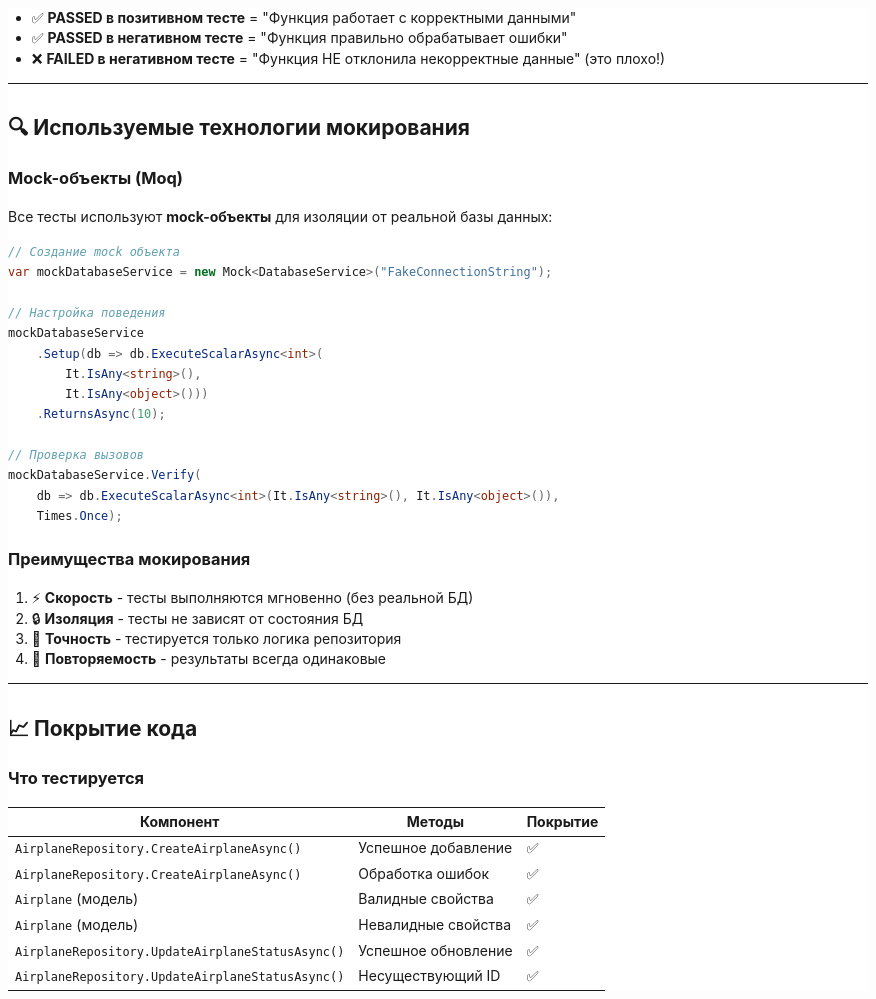 - ✅ **PASSED в позитивном тесте** = "Функция работает с корректными данными"
- ✅ **PASSED в негативном тесте** = "Функция правильно обрабатывает ошибки"
- ❌ **FAILED в негативном тесте** = "Функция НЕ отклонила некорректные данные" (это плохо!)

---

## 🔍 Используемые технологии мокирования

### Mock-объекты (Moq)

Все тесты используют **mock-объекты** для изоляции от реальной базы данных:

```csharp
// Создание mock объекта
var mockDatabaseService = new Mock<DatabaseService>("FakeConnectionString");

// Настройка поведения
mockDatabaseService
    .Setup(db => db.ExecuteScalarAsync<int>(
        It.IsAny<string>(),
        It.IsAny<object>()))
    .ReturnsAsync(10);

// Проверка вызовов
mockDatabaseService.Verify(
    db => db.ExecuteScalarAsync<int>(It.IsAny<string>(), It.IsAny<object>()),
    Times.Once);
```

### Преимущества мокирования

1. ⚡ **Скорость** - тесты выполняются мгновенно (без реальной БД)
2. 🔒 **Изоляция** - тесты не зависят от состояния БД
3. 🎯 **Точность** - тестируется только логика репозитория
4. 🔄 **Повторяемость** - результаты всегда одинаковые

---

## 📈 Покрытие кода

### Что тестируется

| Компонент | Методы | Покрытие |
|-----------|--------|----------|
| `AirplaneRepository.CreateAirplaneAsync()` | Успешное добавление | ✅ |
| `AirplaneRepository.CreateAirplaneAsync()` | Обработка ошибок | ✅ |
| `Airplane` (модель) | Валидные свойства | ✅ |
| `Airplane` (модель) | Невалидные свойства | ✅ |
| `AirplaneRepository.UpdateAirplaneStatusAsync()` | Успешное обновление | ✅ |
| `AirplaneRepository.UpdateAirplaneStatusAsync()` | Несуществующий ID | ✅ |
